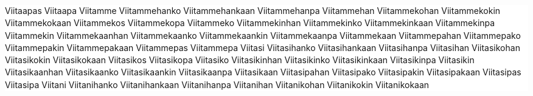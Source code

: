 Viitaapas
Viitaapa
Viitamme
Viitammehanko
Viitammehankaan
Viitammehanpa
Viitammehan
Viitammekohan
Viitammekokin
Viitammekokaan
Viitammekos
Viitammekopa
Viitammeko
Viitammekinhan
Viitammekinko
Viitammekinkaan
Viitammekinpa
Viitammekin
Viitammekaanhan
Viitammekaanko
Viitammekaankin
Viitammekaanpa
Viitammekaan
Viitammepahan
Viitammepako
Viitammepakin
Viitammepakaan
Viitammepas
Viitammepa
Viitasi
Viitasihanko
Viitasihankaan
Viitasihanpa
Viitasihan
Viitasikohan
Viitasikokin
Viitasikokaan
Viitasikos
Viitasikopa
Viitasiko
Viitasikinhan
Viitasikinko
Viitasikinkaan
Viitasikinpa
Viitasikin
Viitasikaanhan
Viitasikaanko
Viitasikaankin
Viitasikaanpa
Viitasikaan
Viitasipahan
Viitasipako
Viitasipakin
Viitasipakaan
Viitasipas
Viitasipa
Viitani
Viitanihanko
Viitanihankaan
Viitanihanpa
Viitanihan
Viitanikohan
Viitanikokin
Viitanikokaan